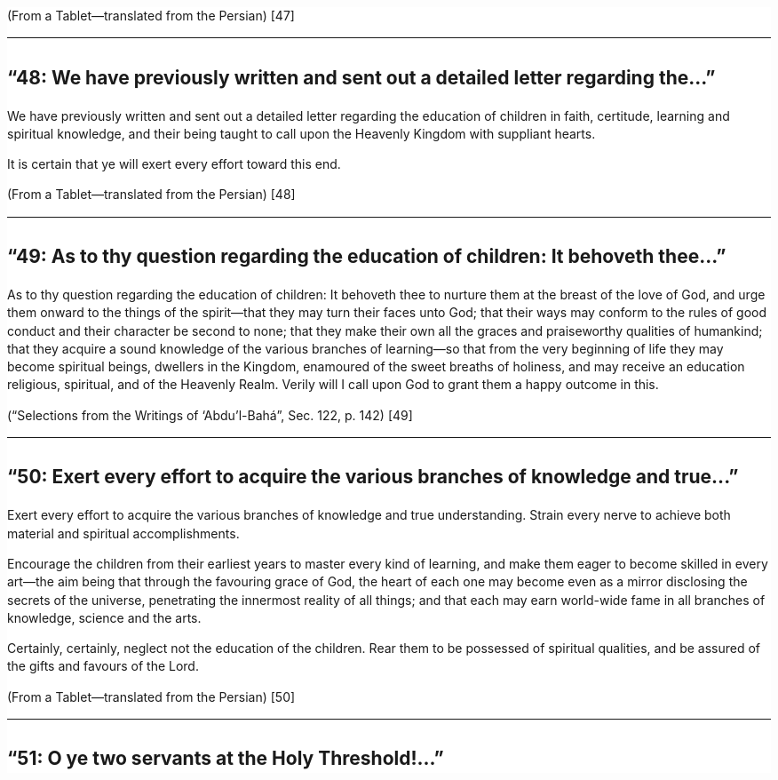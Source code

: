 (From a Tablet—translated from the Persian) [47]

---

## “48: We have previously written and sent out a detailed letter regarding the...”

We have previously written and sent out a detailed letter regarding the education of children in faith, certitude, learning and spiritual knowledge, and their being taught to call upon the Heavenly Kingdom with suppliant hearts.

It is certain that ye will exert every effort toward this end.

(From a Tablet—translated from the Persian) [48]

---

## “49: As to thy question regarding the education of children: It behoveth thee...”

As to thy question regarding the education of children: It behoveth thee to nurture them at the breast of the love of God, and urge them onward to the things of the spirit—that they may turn their faces unto God; that their ways may conform to the rules of good conduct and their character be second to none; that they make their own all the graces and praiseworthy qualities of humankind; that they acquire a sound knowledge of the various branches of learning—so that from the very beginning of life they may become spiritual beings, dwellers in the Kingdom, enamoured of the sweet breaths of holiness, and may receive an education religious, spiritual, and of the Heavenly Realm. Verily will I call upon God to grant them a happy outcome in this.

(“Selections from the Writings of ‘Abdu’l-Bahá”, Sec. 122, p. 142) [49]

---

## “50: Exert every effort to acquire the various branches of knowledge and true...”

Exert every effort to acquire the various branches of knowledge and true understanding. Strain every nerve to achieve both material and spiritual accomplishments.

Encourage the children from their earliest years to master every kind of learning, and make them eager to become skilled in every art—the aim being that through the favouring grace of God, the heart of each one may become even as a mirror disclosing the secrets of the universe, penetrating the innermost reality of all things; and that each may earn world-wide fame in all branches of knowledge, science and the arts.

Certainly, certainly, neglect not the education of the children. Rear them to be possessed of spiritual qualities, and be assured of the gifts and favours of the Lord.

(From a Tablet—translated from the Persian) [50]

---

## “51: O ye two servants at the Holy Threshold!...”
